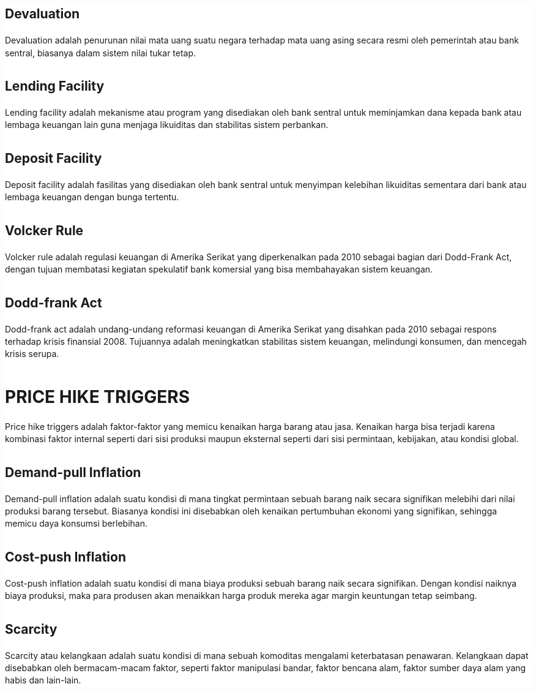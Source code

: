 ## Devaluation

Devaluation adalah penurunan nilai mata uang suatu negara terhadap mata uang asing secara resmi oleh pemerintah atau bank sentral, biasanya dalam sistem nilai tukar tetap.

## Lending Facility

Lending facility adalah mekanisme atau program yang disediakan oleh bank sentral untuk meminjamkan dana kepada bank atau lembaga keuangan lain guna menjaga likuiditas dan stabilitas sistem perbankan.

## Deposit Facility

Deposit facility adalah fasilitas yang disediakan oleh bank sentral untuk menyimpan kelebihan likuiditas sementara dari bank atau lembaga keuangan dengan bunga tertentu.

## Volcker Rule

Volcker rule adalah regulasi keuangan di Amerika Serikat yang diperkenalkan pada 2010 sebagai bagian dari Dodd-Frank Act, dengan tujuan membatasi kegiatan spekulatif bank komersial yang bisa membahayakan sistem keuangan.

## Dodd-frank Act

Dodd-frank act adalah undang-undang reformasi keuangan di Amerika Serikat yang disahkan pada 2010 sebagai respons terhadap krisis finansial 2008. Tujuannya adalah meningkatkan stabilitas sistem keuangan, melindungi konsumen, dan mencegah krisis serupa.

# PRICE HIKE TRIGGERS

Price hike triggers adalah faktor-faktor yang memicu kenaikan harga barang atau jasa. Kenaikan harga bisa terjadi karena kombinasi faktor internal seperti dari sisi produksi maupun eksternal seperti dari sisi permintaan, kebijakan, atau kondisi global.

## Demand-pull Inflation

Demand-pull inflation adalah suatu kondisi di mana tingkat permintaan sebuah barang naik secara signifikan melebihi dari nilai produksi barang tersebut. Biasanya kondisi ini disebabkan oleh kenaikan pertumbuhan ekonomi yang signifikan, sehingga memicu daya konsumsi berlebihan.

## Cost-push Inflation

Cost-push inflation adalah suatu kondisi di mana biaya produksi sebuah barang naik secara signifikan. Dengan kondisi naiknya biaya produksi, maka para produsen akan menaikkan harga produk mereka agar margin keuntungan tetap seimbang.

## Scarcity

Scarcity atau kelangkaan adalah suatu kondisi di mana sebuah komoditas mengalami keterbatasan penawaran. Kelangkaan dapat disebabkan oleh bermacam-macam faktor, seperti faktor manipulasi bandar, faktor bencana alam, faktor sumber daya alam yang habis dan lain-lain.
